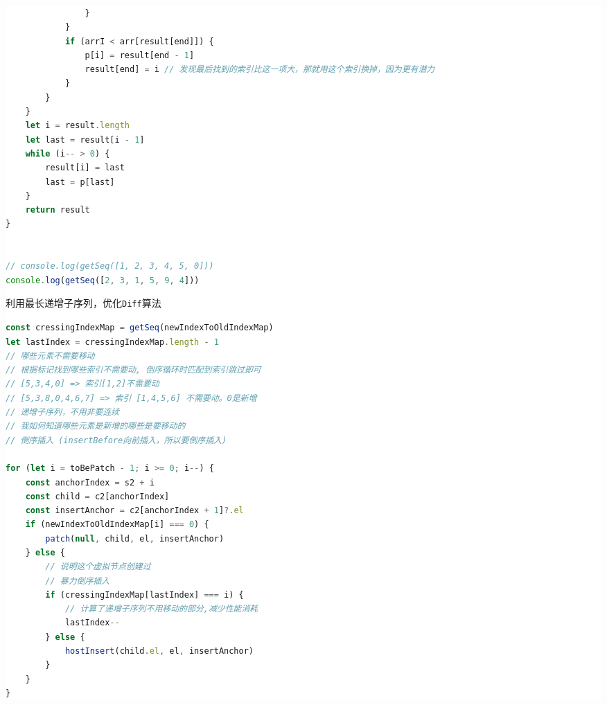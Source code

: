 ```js
                }
            }
            if (arrI < arr[result[end]]) {
                p[i] = result[end - 1]
                result[end] = i // 发现最后找到的索引比这一项大，那就用这个索引换掉，因为更有潜力
            }
        }
    }
    let i = result.length
    let last = result[i - 1]
    while (i-- > 0) {
        result[i] = last
        last = p[last]
    }
    return result
}


// console.log(getSeq([1, 2, 3, 4, 5, 0]))
console.log(getSeq([2, 3, 1, 5, 9, 4]))
```

利用最长递增子序列，优化`Diff`算法

```js
const cressingIndexMap = getSeq(newIndexToOldIndexMap)
let lastIndex = cressingIndexMap.length - 1
// 哪些元素不需要移动
// 根据标记找到哪些索引不需要动, 倒序循环时匹配到索引跳过即可
// [5,3,4,0] => 索引[1,2]不需要动
// [5,3,8,0,4,6,7] => 索引 [1,4,5,6] 不需要动。0是新增
// 递增子序列，不用非要连续
// 我如何知道哪些元素是新增的哪些是要移动的
// 倒序插入 (insertBefore向前插入，所以要倒序插入)

for (let i = toBePatch - 1; i >= 0; i--) {
    const anchorIndex = s2 + i
    const child = c2[anchorIndex]
    const insertAnchor = c2[anchorIndex + 1]?.el
    if (newIndexToOldIndexMap[i] === 0) {
        patch(null, child, el, insertAnchor)
    } else {
        // 说明这个虚拟节点创建过
        // 暴力倒序插入
        if (cressingIndexMap[lastIndex] === i) {
            // 计算了递增子序列不用移动的部分,减少性能消耗
            lastIndex--
        } else {
            hostInsert(child.el, el, insertAnchor)
        }
    }
}
```
